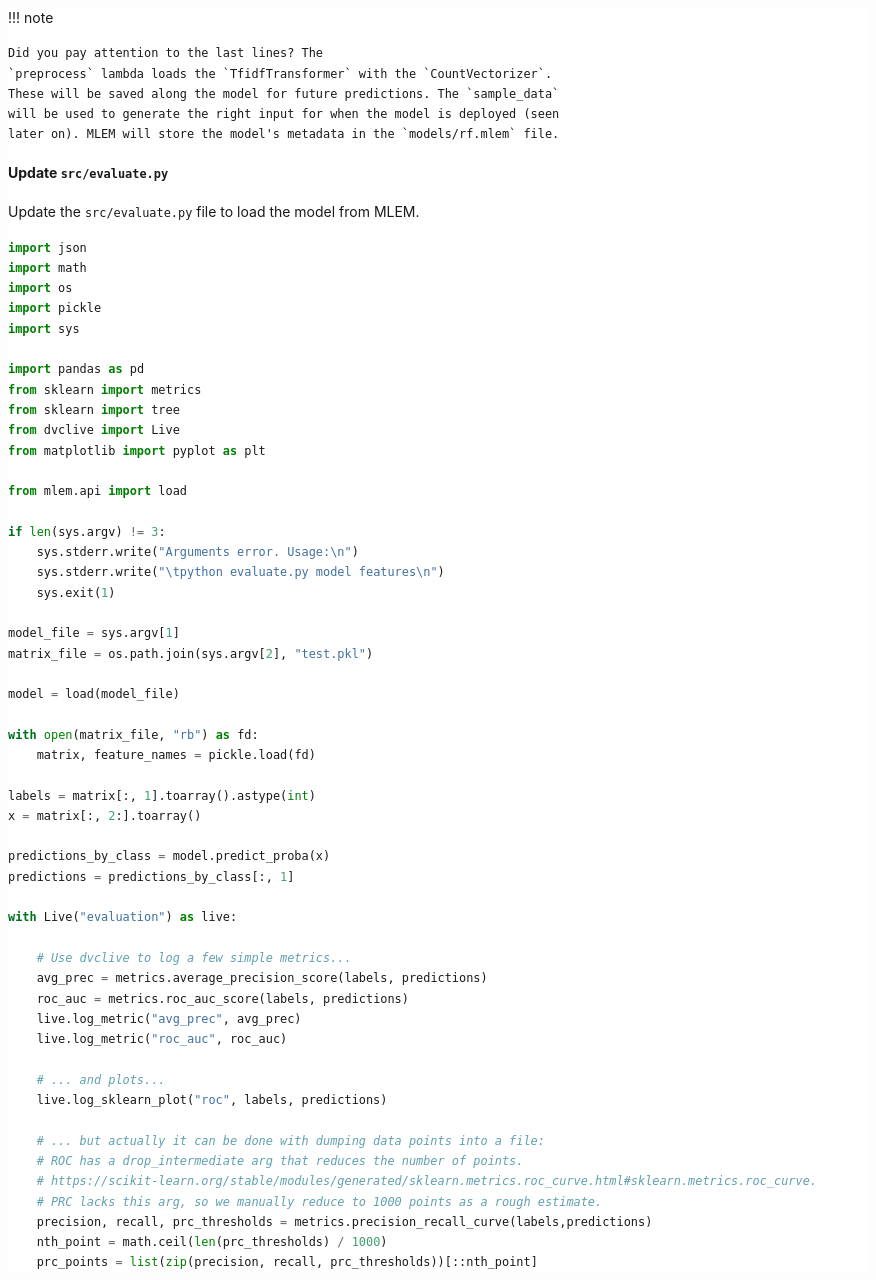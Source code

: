 !!! note

	Did you pay attention to the last lines? The
	`preprocess` lambda loads the `TfidfTransformer` with the `CountVectorizer`.
	These will be saved along the model for future predictions. The `sample_data`
	will be used to generate the right input for when the model is deployed (seen
	later on). MLEM will store the model's metadata in the `models/rf.mlem` file.

#### Update `src/evaluate.py`

Update the `src/evaluate.py` file to load the model from MLEM.

```py title="src/evaluate.py" hl_lines="13 23"
import json
import math
import os
import pickle
import sys

import pandas as pd
from sklearn import metrics
from sklearn import tree
from dvclive import Live
from matplotlib import pyplot as plt

from mlem.api import load

if len(sys.argv) != 3:
    sys.stderr.write("Arguments error. Usage:\n")
    sys.stderr.write("\tpython evaluate.py model features\n")
    sys.exit(1)

model_file = sys.argv[1]
matrix_file = os.path.join(sys.argv[2], "test.pkl")

model = load(model_file)

with open(matrix_file, "rb") as fd:
    matrix, feature_names = pickle.load(fd)

labels = matrix[:, 1].toarray().astype(int)
x = matrix[:, 2:].toarray()

predictions_by_class = model.predict_proba(x)
predictions = predictions_by_class[:, 1]

with Live("evaluation") as live:

    # Use dvclive to log a few simple metrics...
    avg_prec = metrics.average_precision_score(labels, predictions)
    roc_auc = metrics.roc_auc_score(labels, predictions)
    live.log_metric("avg_prec", avg_prec)
    live.log_metric("roc_auc", roc_auc)

    # ... and plots...
    live.log_sklearn_plot("roc", labels, predictions)

    # ... but actually it can be done with dumping data points into a file:
    # ROC has a drop_intermediate arg that reduces the number of points.
    # https://scikit-learn.org/stable/modules/generated/sklearn.metrics.roc_curve.html#sklearn.metrics.roc_curve.
    # PRC lacks this arg, so we manually reduce to 1000 points as a rough estimate.
    precision, recall, prc_thresholds = metrics.precision_recall_curve(labels,predictions)
    nth_point = math.ceil(len(prc_thresholds) / 1000)
    prc_points = list(zip(precision, recall, prc_thresholds))[::nth_point]
```